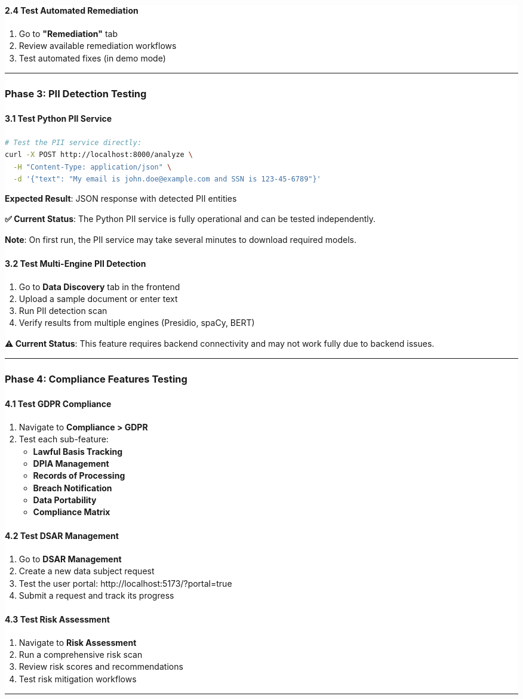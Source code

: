 #### **2.4 Test Automated Remediation**
1. Go to **"Remediation"** tab
2. Review available remediation workflows
3. Test automated fixes (in demo mode)

---

### **Phase 3: PII Detection Testing**

#### **3.1 Test Python PII Service**
```bash
# Test the PII service directly:
curl -X POST http://localhost:8000/analyze \
  -H "Content-Type: application/json" \
  -d '{"text": "My email is john.doe@example.com and SSN is 123-45-6789"}'
```

**Expected Result**: JSON response with detected PII entities

**✅ Current Status**: The Python PII service is fully operational and can be tested independently.

**Note**: On first run, the PII service may take several minutes to download required models.

#### **3.2 Test Multi-Engine PII Detection**
1. Go to **Data Discovery** tab in the frontend
2. Upload a sample document or enter text
3. Run PII detection scan
4. Verify results from multiple engines (Presidio, spaCy, BERT)

**⚠️ Current Status**: This feature requires backend connectivity and may not work fully due to backend issues.

---

### **Phase 4: Compliance Features Testing**

#### **4.1 Test GDPR Compliance**
1. Navigate to **Compliance > GDPR**
2. Test each sub-feature:
   - **Lawful Basis Tracking**
   - **DPIA Management**
   - **Records of Processing**
   - **Breach Notification**
   - **Data Portability**
   - **Compliance Matrix**

#### **4.2 Test DSAR Management**
1. Go to **DSAR Management**
2. Create a new data subject request
3. Test the user portal: http://localhost:5173/?portal=true
4. Submit a request and track its progress

#### **4.3 Test Risk Assessment**
1. Navigate to **Risk Assessment**
2. Run a comprehensive risk scan
3. Review risk scores and recommendations
4. Test risk mitigation workflows

---